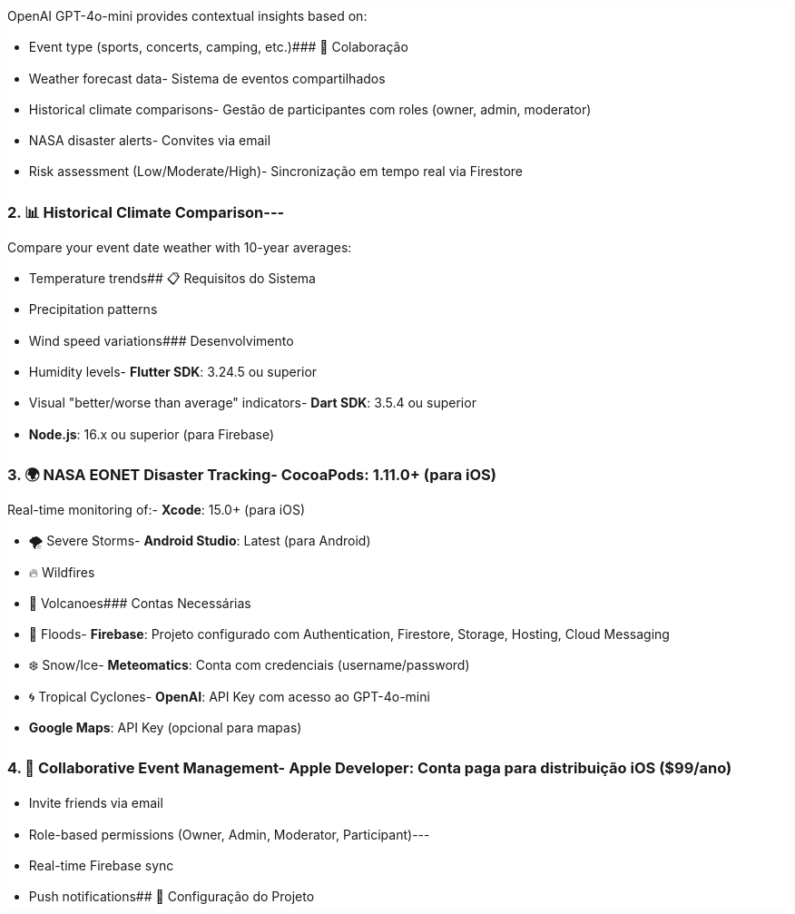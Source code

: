 OpenAI GPT-4o-mini provides contextual insights based on:

- Event type (sports, concerts, camping, etc.)### 👥 Colaboração

- Weather forecast data- Sistema de eventos compartilhados

- Historical climate comparisons- Gestão de participantes com roles (owner, admin, moderator)

- NASA disaster alerts- Convites via email

- Risk assessment (Low/Moderate/High)- Sincronização em tempo real via Firestore



### 2. 📊 Historical Climate Comparison---

Compare your event date weather with 10-year averages:

- Temperature trends## 📋 Requisitos do Sistema

- Precipitation patterns

- Wind speed variations### Desenvolvimento

- Humidity levels- **Flutter SDK**: 3.24.5 ou superior

- Visual "better/worse than average" indicators- **Dart SDK**: 3.5.4 ou superior

- **Node.js**: 16.x ou superior (para Firebase)

### 3. 🌍 NASA EONET Disaster Tracking- **CocoaPods**: 1.11.0+ (para iOS)

Real-time monitoring of:- **Xcode**: 15.0+ (para iOS)

- 🌪️ Severe Storms- **Android Studio**: Latest (para Android)

- 🔥 Wildfires

- 🌋 Volcanoes### Contas Necessárias

- 🌊 Floods- **Firebase**: Projeto configurado com Authentication, Firestore, Storage, Hosting, Cloud Messaging

- ❄️ Snow/Ice- **Meteomatics**: Conta com credenciais (username/password)

- 🌀 Tropical Cyclones- **OpenAI**: API Key com acesso ao GPT-4o-mini

- **Google Maps**: API Key (opcional para mapas)

### 4. 👥 Collaborative Event Management- **Apple Developer**: Conta paga para distribuição iOS ($99/ano)

- Invite friends via email

- Role-based permissions (Owner, Admin, Moderator, Participant)---

- Real-time Firebase sync

- Push notifications## 🚀 Configuração do Projeto


